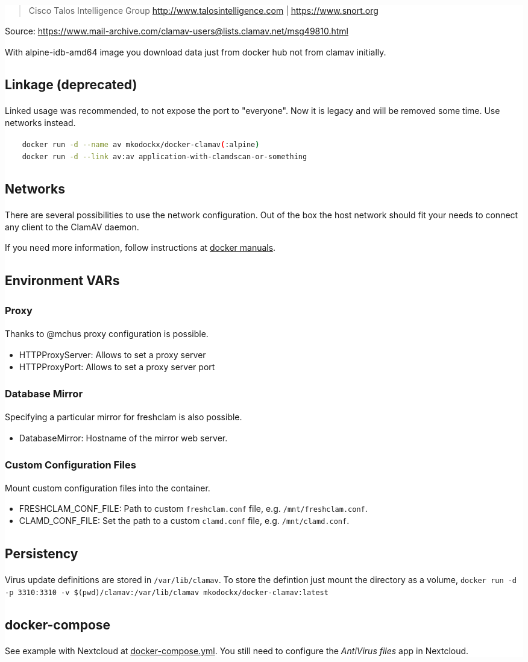 > Cisco Talos Intelligence Group
> http://www.talosintelligence.com | https://www.snort.org
> 
> 

Source: https://www.mail-archive.com/clamav-users@lists.clamav.net/msg49810.html

With alpine-idb-amd64 image you download data just from docker hub not from clamav initially.

## Linkage (deprecated)
Linked usage was recommended, to not expose the port to "everyone". Now it is legacy and will be removed some time. Use networks instead.
```bash
    docker run -d --name av mkodockx/docker-clamav(:alpine)
    docker run -d --link av:av application-with-clamdscan-or-something
```
## Networks

There are several possibilities to use the network configuration. Out of the box the host network should fit your needs to connect any client to the ClamAV daemon.

If you need more information, follow instructions at [docker manuals](https://docs.docker.com/network/).

## Environment VARs

### Proxy
Thanks to @mchus proxy configuration is possible.
- HTTPProxyServer: Allows to set a proxy server
- HTTPProxyPort: Allows to set a proxy server port

### Database Mirror
Specifying a particular mirror for freshclam is also possible.
- DatabaseMirror: Hostname of the mirror web server.

### Custom Configuration Files
Mount custom configuration files into the container.
- FRESHCLAM_CONF_FILE: Path to custom `freshclam.conf` file, e.g. `/mnt/freshclam.conf`. 
- CLAMD_CONF_FILE: Set the path to a custom `clamd.conf` file, e.g. `/mnt/clamd.conf`.

## Persistency
Virus update definitions are stored in `/var/lib/clamav`. To store the defintion just mount the directory as a volume, `docker run -d -p 3310:3310 -v $(pwd)/clamav:/var/lib/clamav mkodockx/docker-clamav:latest`

## docker-compose
See example with Nextcloud at [docker-compose.yml](https://github.com/mko-x/docker-clamav/blob/master/docker-compose.yml). You still need to configure the *AntiVirus files* app in Nextcloud.
